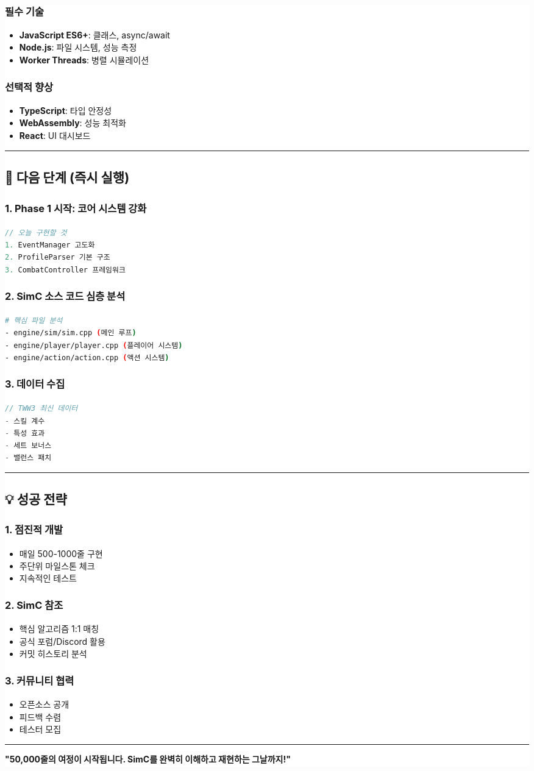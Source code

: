 ### 필수 기술
- **JavaScript ES6+**: 클래스, async/await
- **Node.js**: 파일 시스템, 성능 측정
- **Worker Threads**: 병렬 시뮬레이션

### 선택적 향상
- **TypeScript**: 타입 안정성
- **WebAssembly**: 성능 최적화
- **React**: UI 대시보드

---

## 📝 다음 단계 (즉시 실행)

### 1. Phase 1 시작: 코어 시스템 강화
```javascript
// 오늘 구현할 것
1. EventManager 고도화
2. ProfileParser 기본 구조
3. CombatController 프레임워크
```

### 2. SimC 소스 코드 심층 분석
```bash
# 핵심 파일 분석
- engine/sim/sim.cpp (메인 루프)
- engine/player/player.cpp (플레이어 시스템)
- engine/action/action.cpp (액션 시스템)
```

### 3. 데이터 수집
```javascript
// TWW3 최신 데이터
- 스킬 계수
- 특성 효과
- 세트 보너스
- 밸런스 패치
```

---

## 💡 성공 전략

### 1. 점진적 개발
- 매일 500-1000줄 구현
- 주단위 마일스톤 체크
- 지속적인 테스트

### 2. SimC 참조
- 핵심 알고리즘 1:1 매칭
- 공식 포럼/Discord 활용
- 커밋 히스토리 분석

### 3. 커뮤니티 협력
- 오픈소스 공개
- 피드백 수렴
- 테스터 모집

---

**"50,000줄의 여정이 시작됩니다. SimC를 완벽히 이해하고 재현하는 그날까지!"**